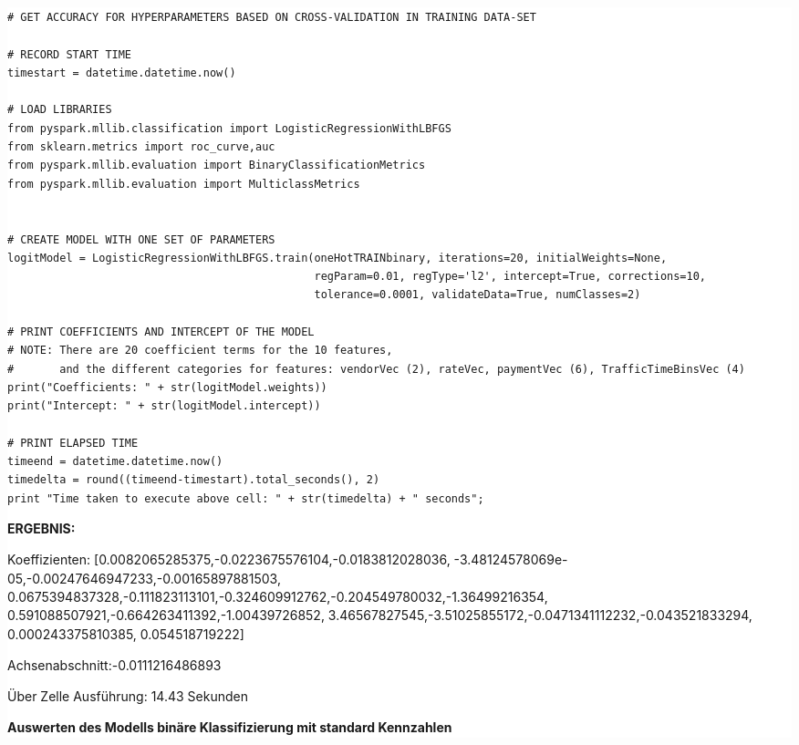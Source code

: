     # GET ACCURACY FOR HYPERPARAMETERS BASED ON CROSS-VALIDATION IN TRAINING DATA-SET

    # RECORD START TIME
    timestart = datetime.datetime.now()
    
    # LOAD LIBRARIES
    from pyspark.mllib.classification import LogisticRegressionWithLBFGS 
    from sklearn.metrics import roc_curve,auc
    from pyspark.mllib.evaluation import BinaryClassificationMetrics
    from pyspark.mllib.evaluation import MulticlassMetrics
    
    
    # CREATE MODEL WITH ONE SET OF PARAMETERS
    logitModel = LogisticRegressionWithLBFGS.train(oneHotTRAINbinary, iterations=20, initialWeights=None, 
                                                   regParam=0.01, regType='l2', intercept=True, corrections=10, 
                                                   tolerance=0.0001, validateData=True, numClasses=2)
    
    # PRINT COEFFICIENTS AND INTERCEPT OF THE MODEL
    # NOTE: There are 20 coefficient terms for the 10 features, 
    #       and the different categories for features: vendorVec (2), rateVec, paymentVec (6), TrafficTimeBinsVec (4)
    print("Coefficients: " + str(logitModel.weights))
    print("Intercept: " + str(logitModel.intercept))
    
    # PRINT ELAPSED TIME
    timeend = datetime.datetime.now()
    timedelta = round((timeend-timestart).total_seconds(), 2) 
    print "Time taken to execute above cell: " + str(timedelta) + " seconds"; 


**ERGEBNIS:** 

Koeffizienten: [0.0082065285375,-0.0223675576104,-0.0183812028036, -3.48124578069e-05,-0.00247646947233,-0.00165897881503, 0.0675394837328,-0.111823113101,-0.324609912762,-0.204549780032,-1.36499216354, 0.591088507921,-0.664263411392,-1.00439726852, 3.46567827545,-3.51025855172,-0.0471341112232,-0.043521833294, 0.000243375810385, 0.054518719222]

Achsenabschnitt:-0.0111216486893

Über Zelle Ausführung: 14.43 Sekunden

**Auswerten des Modells binäre Klassifizierung mit standard Kennzahlen**
